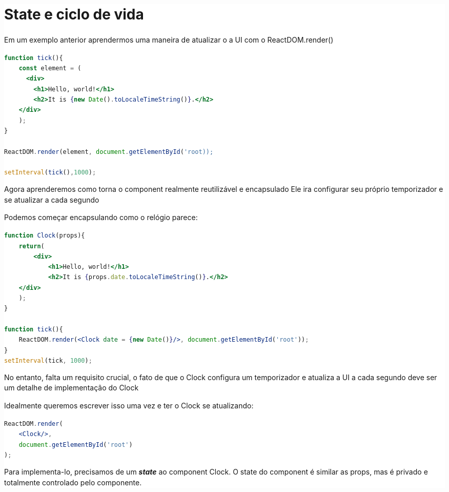 # State e ciclo de vida
Em um exemplo anterior aprendermos uma maneira de atualizar o a UI com o ReactDOM.render()

~~~ jsx
function tick(){
    const element = (
      <div>
        <h1>Hello, world!</h1>
        <h2>It is {new Date().toLocaleTimeString()}.</h2>
    </div>
    );
}
 
ReactDOM.render(element, document.getElementById('root));

setInterval(tick(),1000);
~~~

Agora aprenderemos como torna o component realmente reutilizável e encapsulado
Ele ira configurar seu próprio temporizador e se atualizar a cada segundo

Podemos começar encapsulando como o relógio parece:

~~~ jsx
function Clock(props){
    return(
        <div>
            <h1>Hello, world!</h1>
            <h2>It is {props.date.toLocaleTimeString()}.</h2>
    </div>
    );
}

function tick(){
    ReactDOM.render(<Clock date = {new Date()}/>, document.getElementById('root'));
}
setInterval(tick, 1000);
~~~

No entanto, falta um requisito crucial, o fato de que o Clock configura um temporizador e atualiza a UI a cada
segundo deve ser um detalhe de implementação do Clock

Idealmente queremos escrever isso uma vez e ter o Clock se atualizando:

~~~ jsx
ReactDOM.render(
    <Clock/>,
    document.getElementById('root')
);
~~~

Para implementa-lo, precisamos de um ***state*** ao component Clock.
O state do component é similar as props, mas é privado e totalmente controlado pelo componente.
